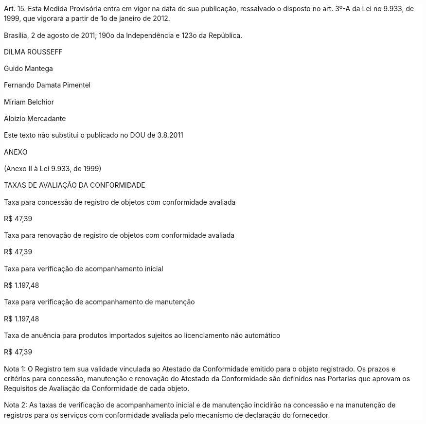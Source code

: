 Art.  15.  Esta Medida Provisória entra em vigor na data de sua publicação, ressalvado o disposto no art. 3º-A da Lei no 9.933, de 1999, que vigorará a partir de 1o de janeiro de 2012.

Brasília, 2 de agosto de 2011; 190o da Independência e 123o da República.

DILMA ROUSSEFF

Guido Mantega

Fernando Damata Pimentel

Miriam Belchior

Aloizio Mercadante

Este texto não substitui o publicado no DOU de 3.8.2011

ANEXO

(Anexo II à Lei 9.933, de 1999)

TAXAS DE AVALIAÇÃO DA CONFORMIDADE



Taxa para concessão de registro de objetos com conformidade avaliada

R$ 47,39


Taxa para renovação de registro de objetos com conformidade avaliada

R$ 47,39


Taxa para verificação de acompanhamento inicial

R$ 1.197,48


Taxa para verificação de acompanhamento de manutenção

R$ 1.197,48


Taxa de anuência para produtos importados sujeitos ao licenciamento não automático

R$ 47,39


Nota 1: O Registro tem sua validade vinculada ao Atestado da Conformidade emitido para o objeto registrado. Os prazos e critérios para concessão, manutenção e renovação do Atestado da Conformidade são definidos nas Portarias que aprovam os Requisitos de Avaliação da Conformidade de cada objeto.

Nota 2: As taxas de verificação de acompanhamento inicial e de manutenção incidirão na concessão e na manutenção de registros para os serviços com conformidade avaliada pelo mecanismo de declaração do fornecedor.




























